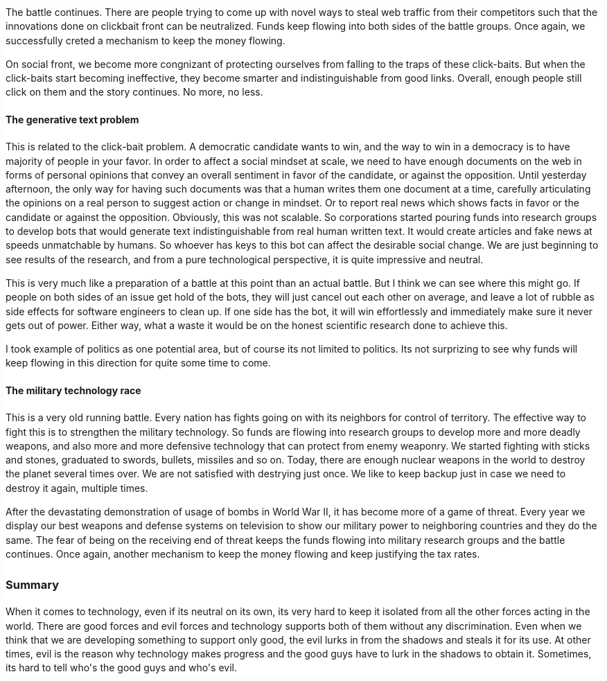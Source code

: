 The battle continues. There are people trying to come up with novel ways to steal web traffic from their competitors such that the innovations done on clickbait front can be neutralized. Funds keep flowing into both sides of the battle groups. Once again, we successfully creted a mechanism to keep the money flowing.

On social front, we become more congnizant of protecting ourselves from falling to the traps of these click-baits. But when the click-baits start becoming ineffective, they become smarter and indistinguishable from good links. Overall, enough people still click on them and the story continues. No more, no less.

#### The generative text problem
This is related to the click-bait problem. A democratic candidate wants to win, and the way to win in a democracy is to have majority of people in your favor. In order to affect a social mindset at scale, we need to have enough documents on the web in forms of personal opinions that convey an overall sentiment in favor of the candidate, or against the opposition. Until yesterday afternoon, the only way for having such documents was that a human writes them one document at a time, carefully articulating the opinions on a real person to suggest action or change in mindset. Or to report real news which shows facts in favor or the candidate or against the opposition. Obviously, this was not scalable. So corporations started pouring funds into research groups to develop bots that would generate text indistinguishable from real human written text. It would create articles and fake news at speeds unmatchable by humans. So whoever has keys to this bot can affect the desirable social change. We are just beginning to see results of the research, and from a pure technological perspective, it is quite impressive and neutral.

This is very much like a preparation of a battle at this point than an actual battle. But I think we can see where this might go. If people on both sides of an issue get hold of the bots, they will just cancel out each other on average, and leave a lot of rubble as side effects for software engineers to clean up. If one side has the bot, it will win effortlessly and immediately make sure it never gets out of power. Either way, what a waste it would be on the honest scientific research done to achieve this.

I took example of politics as one potential area, but of course its not limited to politics. Its not surprizing to see why funds will keep flowing in this direction for quite some time to come.

#### The military technology race
This is a very old running battle. Every nation has fights going on with its neighbors for control of territory. The effective way to fight this is to strengthen the military technology. So funds are flowing into research groups to develop more and more deadly weapons, and also more and more defensive technology that can protect from enemy weaponry. We started fighting with sticks and stones, graduated to swords, bullets, missiles and so on. Today, there are enough nuclear weapons in the world to destroy the planet several times over. We are not satisfied with destrying just once. We like to keep backup just in case we need to destroy it again, multiple times.

After the devastating demonstration of usage of bombs in World War II, it has become more of a game of threat. Every year we display our best weapons and defense systems on television to show our military power to neighboring countries and they do the same. The fear of being on the receiving end of threat keeps the funds flowing into military research groups and the battle continues. Once again, another mechanism to keep the money flowing and keep justifying the tax rates.

### Summary
When it comes to technology, even if its neutral on its own, its very hard to keep it isolated from all the other forces acting in the world. There are good forces and evil forces and technology supports both of them without any discrimination. Even when we think that we are developing something to support only good, the evil lurks in from the shadows and steals it for its use. At other times, evil is the reason why technology makes progress and the good guys have to lurk in the shadows to obtain it. Sometimes, its hard to tell who's the good guys and who's evil.
